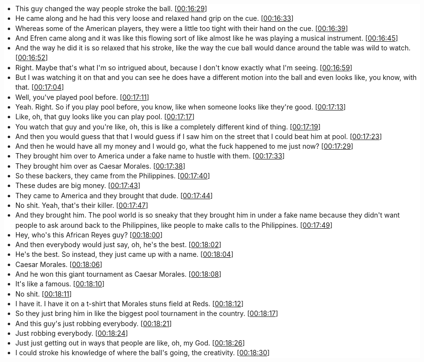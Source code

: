 *  This guy changed the way people stroke the ball. [[00:16:29](https://www.youtube.com/watch?v=X095ZicHkM8&t=989.2s)]
*  He came along and he had this very loose and relaxed hand grip on the cue. [[00:16:33](https://www.youtube.com/watch?v=X095ZicHkM8&t=993.2s)]
*  Whereas some of the American players, they were a little too tight with their hand on the cue. [[00:16:39](https://www.youtube.com/watch?v=X095ZicHkM8&t=999.44s)]
*  And Efren came along and it was like this flowing sort of like almost like he was playing a musical instrument. [[00:16:45](https://www.youtube.com/watch?v=X095ZicHkM8&t=1005.12s)]
*  And the way he did it is so relaxed that his stroke, like the way the cue ball would dance around the table was wild to watch. [[00:16:52](https://www.youtube.com/watch?v=X095ZicHkM8&t=1012.4000000000001s)]
*  Right. Maybe that's what I'm so intrigued about, because I don't know exactly what I'm seeing. [[00:16:59](https://www.youtube.com/watch?v=X095ZicHkM8&t=1019.96s)]
*  But I was watching it on that and you can see he does have a different motion into the ball and even looks like, you know, with that. [[00:17:04](https://www.youtube.com/watch?v=X095ZicHkM8&t=1024.44s)]
*  Well, you've played pool before. [[00:17:11](https://www.youtube.com/watch?v=X095ZicHkM8&t=1031.6000000000001s)]
*  Yeah. Right. So if you play pool before, you know, like when someone looks like they're good. [[00:17:13](https://www.youtube.com/watch?v=X095ZicHkM8&t=1033.0800000000002s)]
*  Like, oh, that guy looks like you can play pool. [[00:17:17](https://www.youtube.com/watch?v=X095ZicHkM8&t=1037.68s)]
*  You watch that guy and you're like, oh, this is like a completely different kind of thing. [[00:17:19](https://www.youtube.com/watch?v=X095ZicHkM8&t=1039.52s)]
*  And then you would guess that that I would guess if I saw him on the street that I could beat him at pool. [[00:17:23](https://www.youtube.com/watch?v=X095ZicHkM8&t=1043.52s)]
*  And then he would have all my money and I would go, what the fuck happened to me just now? [[00:17:29](https://www.youtube.com/watch?v=X095ZicHkM8&t=1049.2800000000002s)]
*  They brought him over to America under a fake name to hustle with them. [[00:17:33](https://www.youtube.com/watch?v=X095ZicHkM8&t=1053.24s)]
*  They brought him over as Caesar Morales. [[00:17:38](https://www.youtube.com/watch?v=X095ZicHkM8&t=1058.28s)]
*  So these backers, they came from the Philippines. [[00:17:40](https://www.youtube.com/watch?v=X095ZicHkM8&t=1060.8s)]
*  These dudes are big money. [[00:17:43](https://www.youtube.com/watch?v=X095ZicHkM8&t=1063.4s)]
*  They came to America and they brought that dude. [[00:17:44](https://www.youtube.com/watch?v=X095ZicHkM8&t=1064.8s)]
*  No shit. Yeah, that's their killer. [[00:17:47](https://www.youtube.com/watch?v=X095ZicHkM8&t=1067.4s)]
*  And they brought him. The pool world is so sneaky that they brought him in under a fake name because they didn't want people to ask around back to the Philippines, like people to make calls to the Philippines. [[00:17:49](https://www.youtube.com/watch?v=X095ZicHkM8&t=1069.44s)]
*  Hey, who's this African Reyes guy? [[00:18:00](https://www.youtube.com/watch?v=X095ZicHkM8&t=1080.24s)]
*  And then everybody would just say, oh, he's the best. [[00:18:02](https://www.youtube.com/watch?v=X095ZicHkM8&t=1082.2s)]
*  He's the best. So instead, they just came up with a name. [[00:18:04](https://www.youtube.com/watch?v=X095ZicHkM8&t=1084.08s)]
*  Caesar Morales. [[00:18:06](https://www.youtube.com/watch?v=X095ZicHkM8&t=1086.56s)]
*  And he won this giant tournament as Caesar Morales. [[00:18:08](https://www.youtube.com/watch?v=X095ZicHkM8&t=1088.0s)]
*  It's like a famous. [[00:18:10](https://www.youtube.com/watch?v=X095ZicHkM8&t=1090.68s)]
*  No shit. [[00:18:11](https://www.youtube.com/watch?v=X095ZicHkM8&t=1091.6000000000001s)]
*  I have it. I have it on a t-shirt that Morales stuns field at Reds. [[00:18:12](https://www.youtube.com/watch?v=X095ZicHkM8&t=1092.32s)]
*  So they just bring him in like the biggest pool tournament in the country. [[00:18:17](https://www.youtube.com/watch?v=X095ZicHkM8&t=1097.8s)]
*  And this guy's just robbing everybody. [[00:18:21](https://www.youtube.com/watch?v=X095ZicHkM8&t=1101.72s)]
*  Just robbing everybody. [[00:18:24](https://www.youtube.com/watch?v=X095ZicHkM8&t=1104.52s)]
*  Just just getting out in ways that people are like, oh, my God. [[00:18:26](https://www.youtube.com/watch?v=X095ZicHkM8&t=1106.08s)]
*  I could stroke his knowledge of where the ball's going, the creativity. [[00:18:30](https://www.youtube.com/watch?v=X095ZicHkM8&t=1110.44s)]